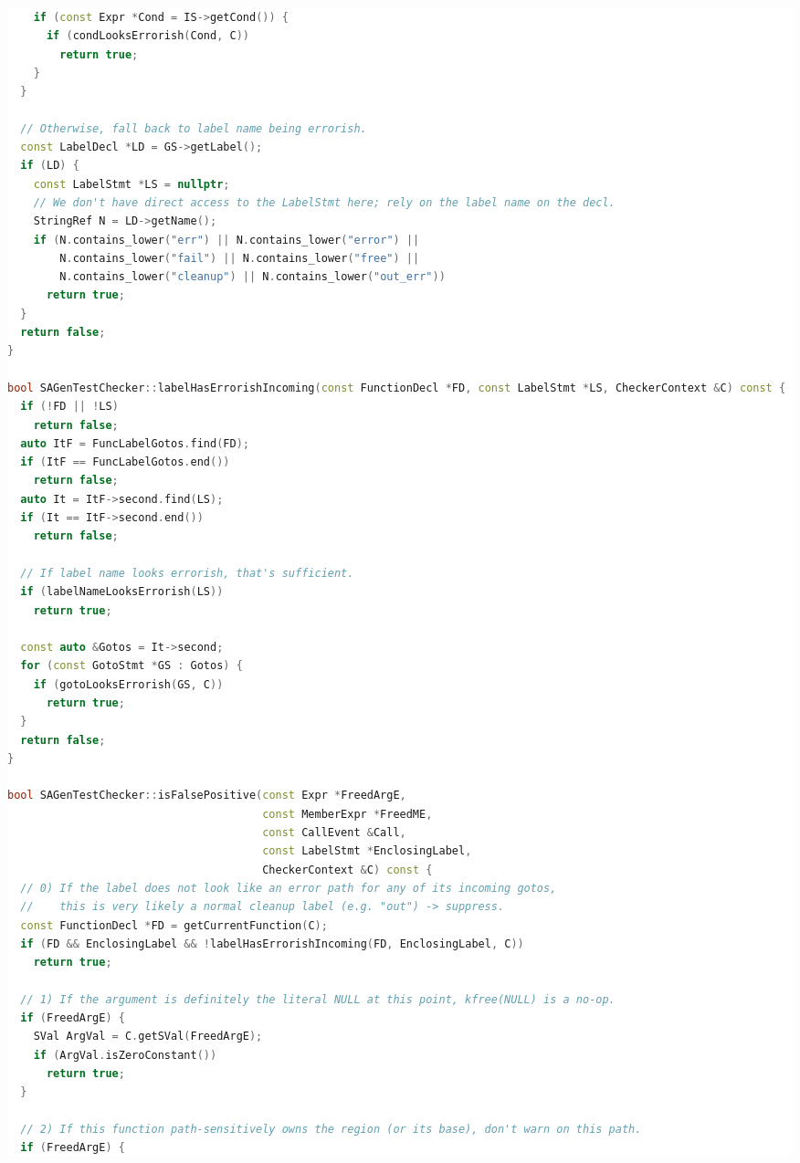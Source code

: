```cpp
    if (const Expr *Cond = IS->getCond()) {
      if (condLooksErrorish(Cond, C))
        return true;
    }
  }

  // Otherwise, fall back to label name being errorish.
  const LabelDecl *LD = GS->getLabel();
  if (LD) {
    const LabelStmt *LS = nullptr;
    // We don't have direct access to the LabelStmt here; rely on the label name on the decl.
    StringRef N = LD->getName();
    if (N.contains_lower("err") || N.contains_lower("error") ||
        N.contains_lower("fail") || N.contains_lower("free") ||
        N.contains_lower("cleanup") || N.contains_lower("out_err"))
      return true;
  }
  return false;
}

bool SAGenTestChecker::labelHasErrorishIncoming(const FunctionDecl *FD, const LabelStmt *LS, CheckerContext &C) const {
  if (!FD || !LS)
    return false;
  auto ItF = FuncLabelGotos.find(FD);
  if (ItF == FuncLabelGotos.end())
    return false;
  auto It = ItF->second.find(LS);
  if (It == ItF->second.end())
    return false;

  // If label name looks errorish, that's sufficient.
  if (labelNameLooksErrorish(LS))
    return true;

  const auto &Gotos = It->second;
  for (const GotoStmt *GS : Gotos) {
    if (gotoLooksErrorish(GS, C))
      return true;
  }
  return false;
}

bool SAGenTestChecker::isFalsePositive(const Expr *FreedArgE,
                                       const MemberExpr *FreedME,
                                       const CallEvent &Call,
                                       const LabelStmt *EnclosingLabel,
                                       CheckerContext &C) const {
  // 0) If the label does not look like an error path for any of its incoming gotos,
  //    this is very likely a normal cleanup label (e.g. "out") -> suppress.
  const FunctionDecl *FD = getCurrentFunction(C);
  if (FD && EnclosingLabel && !labelHasErrorishIncoming(FD, EnclosingLabel, C))
    return true;

  // 1) If the argument is definitely the literal NULL at this point, kfree(NULL) is a no-op.
  if (FreedArgE) {
    SVal ArgVal = C.getSVal(FreedArgE);
    if (ArgVal.isZeroConstant())
      return true;
  }

  // 2) If this function path-sensitively owns the region (or its base), don't warn on this path.
  if (FreedArgE) {
```